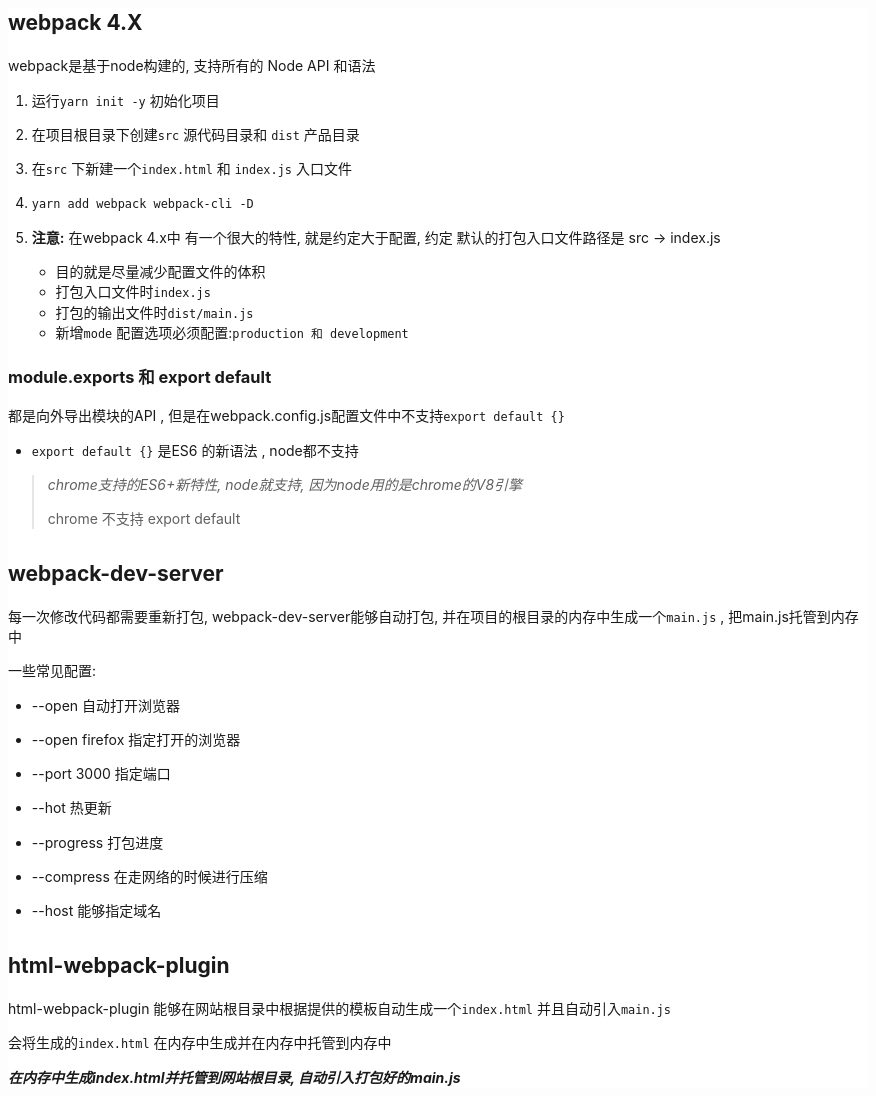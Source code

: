 
## webpack 4.X

webpack是基于node构建的, 支持所有的 Node API 和语法

1. 运行`yarn init -y` 初始化项目
2. 在项目根目录下创建`src` 源代码目录和 `dist` 产品目录
3. 在`src` 下新建一个`index.html` 和 `index.js` 入口文件
4. `yarn add webpack webpack-cli -D`

5. **注意:** 在webpack 4.x中 有一个很大的特性, 就是约定大于配置, 约定  默认的打包入口文件路径是 src -> index.js
   - 目的就是尽量减少配置文件的体积
   - 打包入口文件时`index.js` 
   - 打包的输出文件时`dist/main.js`
   - 新增`mode` 配置选项必须配置:`production 和 development`



### module.exports 和 export default

都是向外导出模块的API , 但是在webpack.config.js配置文件中不支持`export default {}` 

- `export default {}` 是ES6 的新语法 , node都不支持

> *chrome支持的ES6+新特性, node就支持, 因为node用的是chrome的V8引擎*
>
> chrome 不支持 export default



## webpack-dev-server

每一次修改代码都需要重新打包, webpack-dev-server能够自动打包, 并在项目的根目录的内存中生成一个`main.js` , 把main.js托管到内存中

一些常见配置:

- --open 自动打开浏览器

- --open firefox 指定打开的浏览器

- --port 3000 指定端口

- --hot 热更新

- --progress 打包进度

- --compress 在走网络的时候进行压缩

- --host 能够指定域名

  

## html-webpack-plugin

html-webpack-plugin 能够在网站根目录中根据提供的模板自动生成一个`index.html` 并且自动引入`main.js`

会将生成的`index.html` 在内存中生成并在内存中托管到内存中

***在内存中生成index.html并托管到网站根目录, 自动引入打包好的main.js***
